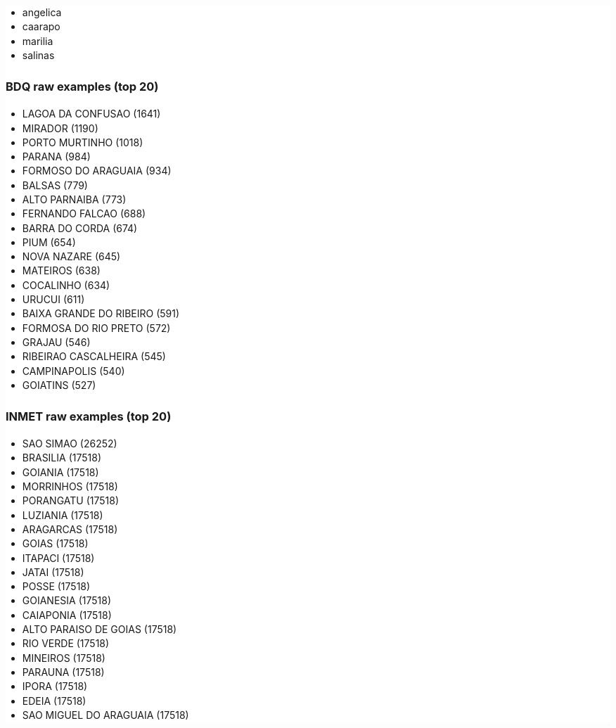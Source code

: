 - angelica
- caarapo
- marilia
- salinas

### BDQ raw examples (top 20)

- LAGOA DA CONFUSAO (1641)
- MIRADOR (1190)
- PORTO MURTINHO (1018)
- PARANA (984)
- FORMOSO DO ARAGUAIA (934)
- BALSAS (779)
- ALTO PARNAIBA (773)
- FERNANDO FALCAO (688)
- BARRA DO CORDA (674)
- PIUM (654)
- NOVA NAZARE (645)
- MATEIROS (638)
- COCALINHO (634)
- URUCUI (611)
- BAIXA GRANDE DO RIBEIRO (591)
- FORMOSA DO RIO PRETO (572)
- GRAJAU (546)
- RIBEIRAO CASCALHEIRA (545)
- CAMPINAPOLIS (540)
- GOIATINS (527)

### INMET raw examples (top 20)

- SAO SIMAO (26252)
- BRASILIA (17518)
- GOIANIA (17518)
- MORRINHOS (17518)
- PORANGATU (17518)
- LUZIANIA (17518)
- ARAGARCAS (17518)
- GOIAS (17518)
- ITAPACI (17518)
- JATAI (17518)
- POSSE (17518)
- GOIANESIA (17518)
- CAIAPONIA (17518)
- ALTO PARAISO DE GOIAS (17518)
- RIO VERDE (17518)
- MINEIROS (17518)
- PARAUNA (17518)
- IPORA (17518)
- EDEIA (17518)
- SAO MIGUEL DO ARAGUAIA (17518)
